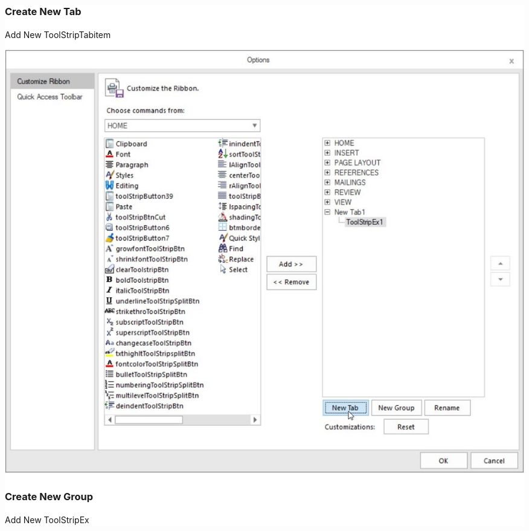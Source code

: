 ### Create New Tab

Add New ToolStripTabitem

![](Customization_Support_iImages/Customization-Support_img2.jpg)

### Create New Group	

Add New ToolStripEx
